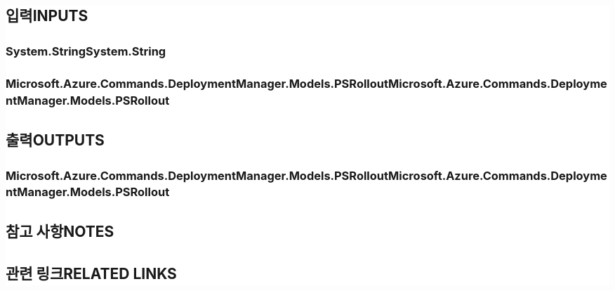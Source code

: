 ## <span data-ttu-id="1f337-142">입력</span><span class="sxs-lookup"><span data-stu-id="1f337-142">INPUTS</span></span>

### <span data-ttu-id="1f337-143">System.String</span><span class="sxs-lookup"><span data-stu-id="1f337-143">System.String</span></span>

### <span data-ttu-id="1f337-144">Microsoft.Azure.Commands.DeploymentManager.Models.PSRollout</span><span class="sxs-lookup"><span data-stu-id="1f337-144">Microsoft.Azure.Commands.DeploymentManager.Models.PSRollout</span></span>

## <span data-ttu-id="1f337-145">출력</span><span class="sxs-lookup"><span data-stu-id="1f337-145">OUTPUTS</span></span>

### <span data-ttu-id="1f337-146">Microsoft.Azure.Commands.DeploymentManager.Models.PSRollout</span><span class="sxs-lookup"><span data-stu-id="1f337-146">Microsoft.Azure.Commands.DeploymentManager.Models.PSRollout</span></span>

## <span data-ttu-id="1f337-147">참고 사항</span><span class="sxs-lookup"><span data-stu-id="1f337-147">NOTES</span></span>

## <span data-ttu-id="1f337-148">관련 링크</span><span class="sxs-lookup"><span data-stu-id="1f337-148">RELATED LINKS</span></span>
